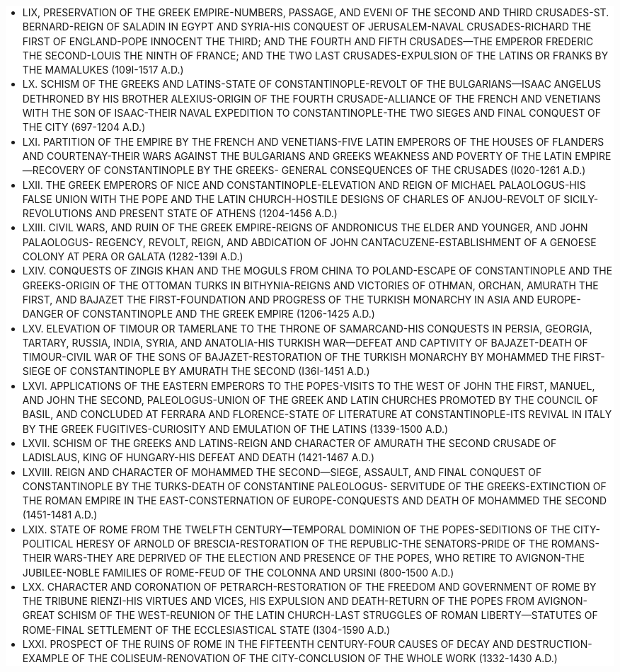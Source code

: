 - LIX, PRESERVATION OF THE GREEK EMPIRE-NUMBERS, PASSAGE, AND EVENI OF THE SECOND AND THIRD CRUSADES-ST. BERNARD-REIGN OF SALADIN IN EGYPT AND SYRIA-HIS CONQUEST OF JERUSALEM-NAVAL CRUSADES-RICHARD THE FIRST OF ENGLAND-POPE INNOCENT THE THIRD; AND THE FOURTH AND FIFTH CRUSADES—THE EMPEROR FREDERIC THE SECOND-LOUIS THE NINTH OF FRANCE; AND THE TWO LAST CRUSADES-EXPULSION OF THE LATINS OR FRANKS BY THE MAMALUKES (109I-1517 A.D.)
- LX. SCHISM OF THE GREEKS AND LATINS-STATE OF CONSTANTINOPLE-REVOLT OF THE BULGARIANS—ISAAC ANGELUS DETHRONED BY HIS BROTHER ALEXIUS-ORIGIN OF THE FOURTH CRUSADE-ALLIANCE OF THE FRENCH AND VENETIANS WITH THE SON OF ISAAC-THEIR NAVAL EXPEDITION TO CONSTANTINOPLE-THE TWO SIEGES AND FINAL CONQUEST OF THE CITY (697-1204 A.D.)
- LXI. PARTITION OF THE EMPIRE BY THE FRENCH AND VENETIANS-FIVE LATIN EMPERORS OF THE HOUSES OF FLANDERS AND COURTENAY-THEIR WARS AGAINST THE BULGARIANS AND GREEKS WEAKNESS AND POVERTY OF THE LATIN EMPIRE—RECOVERY OF CONSTANTINOPLE BY THE GREEKS- GENERAL CONSEQUENCES OF THE CRUSADES (I020-1261 A.D.)
- LXII. THE GREEK EMPERORS OF NICE AND CONSTANTINOPLE-ELEVATION AND REIGN OF MICHAEL PALAOLOGUS-HIS FALSE UNION WITH THE POPE AND THE LATIN CHURCH-HOSTILE DESIGNS OF CHARLES OF ANJOU-REVOLT OF SICILY-REVOLUTIONS AND PRESENT STATE OF ATHENS (1204-1456 A.D.)
- LXIII. CIVIL WARS, AND RUIN OF THE GREEK EMPIRE-REIGNS OF ANDRONICUS THE ELDER AND YOUNGER, AND JOHN PALAOLOGUS- REGENCY, REVOLT, REIGN, AND ABDICATION OF JOHN CANTACUZENE-ESTABLISHMENT OF A GENOESE COLONY AT PERA OR GALATA (1282-139I A.D.)
- LXIV. CONQUESTS OF ZINGIS KHAN AND THE MOGULS FROM CHINA TO POLAND-ESCAPE OF CONSTANTINOPLE AND THE GREEKS-ORIGIN OF THE OTTOMAN TURKS IN BITHYNIA-REIGNS AND VICTORIES OF OTHMAN, ORCHAN, AMURATH THE FIRST, AND BAJAZET THE FIRST-FOUNDATION AND PROGRESS OF THE TURKISH MONARCHY IN ASIA AND EUROPE-DANGER OF CONSTANTINOPLE AND THE GREEK EMPIRE (1206-1425 A.D.)
- LXV. ELEVATION OF TIMOUR OR TAMERLANE TO THE THRONE OF SAMARCAND-HIS CONQUESTS IN PERSIA, GEORGIA, TARTARY, RUSSIA, INDIA, SYRIA, AND ANATOLIA-HIS TURKISH WAR—DEFEAT AND CAPTIVITY OF BAJAZET-DEATH OF TIMOUR-CIVIL WAR OF THE SONS OF BAJAZET-RESTORATION OF THE TURKISH MONARCHY BY MOHAMMED THE FIRST-SIEGE OF CONSTANTINOPLE BY AMURATH THE SECOND (I36I-1451 A.D.)
- LXVI. APPLICATIONS OF THE EASTERN EMPERORS TO THE POPES-VISITS TO THE WEST OF JOHN THE FIRST, MANUEL, AND JOHN THE SECOND, PALEOLOGUS-UNION OF THE GREEK AND LATIN CHURCHES PROMOTED BY THE COUNCIL OF BASIL, AND CONCLUDED AT FERRARA AND FLORENCE-STATE OF LITERATURE AT CONSTANTINOPLE-ITS REVIVAL IN ITALY BY THE GREEK FUGITIVES-CURIOSITY AND EMULATION OF THE LATINS (1339-1500 A.D.)
- LXVII. SCHISM OF THE GREEKS AND LATINS-REIGN AND CHARACTER OF AMURATH THE SECOND CRUSADE OF LADISLAUS, KING OF HUNGARY-HIS DEFEAT AND DEATH (1421-1467 A.D.)
- LXVIII. REIGN AND CHARACTER OF MOHAMMED THE SECOND—SIEGE, ASSAULT, AND FINAL CONQUEST OF CONSTANTINOPLE BY THE TURKS-DEATH OF CONSTANTINE PALEOLOGUS- SERVITUDE OF THE GREEKS-EXTINCTION OF THE ROMAN EMPIRE IN THE EAST-CONSTERNATION OF EUROPE-CONQUESTS AND DEATH OF MOHAMMED THE SECOND (1451-1481 A.D.)
- LXIX. STATE OF ROME FROM THE TWELFTH CENTURY—TEMPORAL DOMINION OF THE POPES-SEDITIONS OF THE CITY-POLITICAL HERESY OF ARNOLD OF BRESCIA-RESTORATION OF THE REPUBLIC-THE SENATORS-PRIDE OF THE ROMANS-THEIR WARS-THEY ARE DEPRIVED OF THE ELECTION AND PRESENCE OF THE POPES, WHO RETIRE TO AVIGNON-THE JUBILEE-NOBLE FAMILIES OF ROME-FEUD OF THE COLONNA AND URSINI (800-1500 A.D.)
- LXX. CHARACTER AND CORONATION OF PETRARCH-RESTORATION OF THE FREEDOM AND GOVERNMENT OF ROME BY THE TRIBUNE RIENZI-HIS VIRTUES AND VICES, HIS EXPULSION AND DEATH-RETURN OF THE POPES FROM AVIGNON-GREAT SCHISM OF THE WEST-REUNION OF THE LATIN CHURCH-LAST STRUGGLES OF ROMAN LIBERTY—STATUTES OF ROME-FINAL SETTLEMENT OF THE ECCLESIASTICAL STATE (I304-1590 A.D.)
- LXXI. PROSPECT OF THE RUINS OF ROME IN THE FIFTEENTH CENTURY-FOUR CAUSES OF DECAY AND DESTRUCTION-EXAMPLE OF THE COLISEUM-RENOVATION OF THE CITY-CONCLUSION OF THE WHOLE WORK (1332-1430 A.D.)

